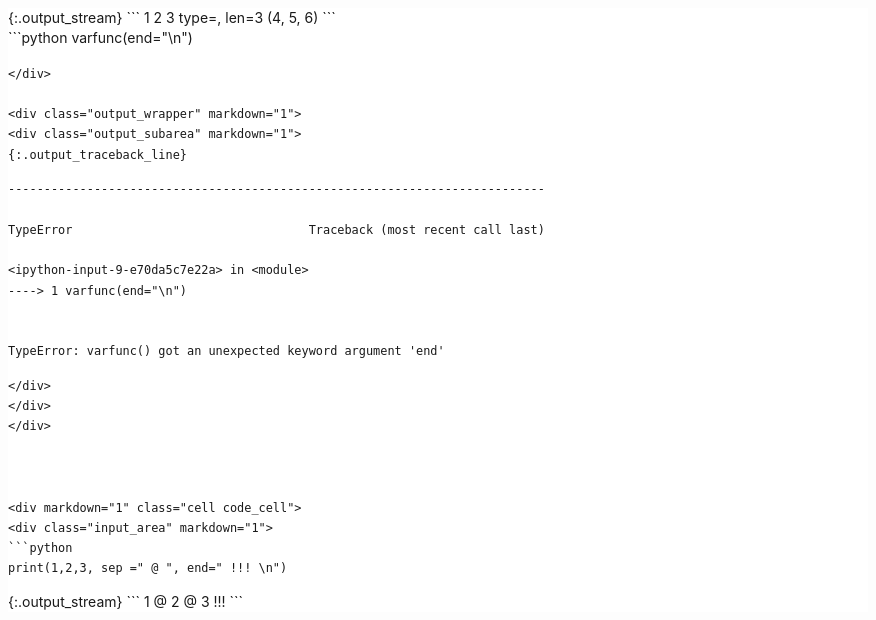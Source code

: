 <div class="output_wrapper" markdown="1">
<div class="output_subarea" markdown="1">
{:.output_stream}
```
1 2 3
type=<class 'tuple'>, len=3
(4, 5, 6)
```
</div>
</div>
</div>



<div markdown="1" class="cell code_cell">
<div class="input_area" markdown="1">
```python
varfunc(end="\n")

```
</div>

<div class="output_wrapper" markdown="1">
<div class="output_subarea" markdown="1">
{:.output_traceback_line}
```

    ---------------------------------------------------------------------------

    TypeError                                 Traceback (most recent call last)

    <ipython-input-9-e70da5c7e22a> in <module>
    ----> 1 varfunc(end="\n")
    

    TypeError: varfunc() got an unexpected keyword argument 'end'


```
</div>
</div>
</div>



<div markdown="1" class="cell code_cell">
<div class="input_area" markdown="1">
```python
print(1,2,3, sep =" @ ", end=" !!! \n")

```
</div>

<div class="output_wrapper" markdown="1">
<div class="output_subarea" markdown="1">
{:.output_stream}
```
1 @ 2 @ 3 !!! 
```
</div>
</div>
</div>
